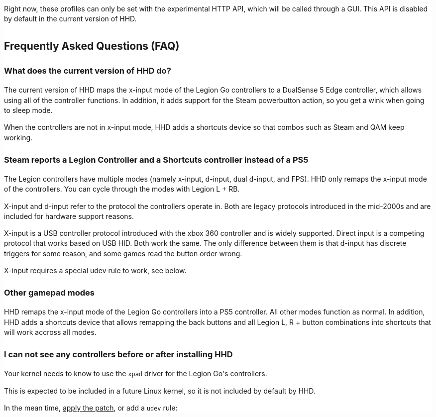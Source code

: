 Right now, these profiles can only be set with the experimental HTTP API,
which will be called through a GUI.
This API is disabled by default in the current version of HHD.

## Frequently Asked Questions (FAQ)
### What does the current version of HHD do?

The current version of HHD maps the x-input mode of the Legion Go controllers to
a DualSense 5 Edge controller, which allows using all of the controller
functions. In addition, it adds support for the Steam powerbutton action, so you
get a wink when going to sleep mode.

When the controllers are not in x-input mode, HHD adds a shortcuts device so
that combos such as Steam and QAM keep working.

### Steam reports a Legion Controller and a Shortcuts controller instead of a PS5
The Legion controllers have multiple modes (namely x-input, d-input, dual d-input,
and FPS).
HHD only remaps the x-input mode of the controllers.
You can cycle through the modes with Legion L + RB.

X-input and d-input refer to the protocol the controllers operate in.
Both are legacy protocols introduced in the mid-2000s and are included for hardware
support reasons.

X-input is a USB controller protocol introduced with the xbox 360 controller and 
is widely supported.
Direct input is a competing protocol that works based on USB HID.
Both work the same.
The only difference between them is that d-input has discrete triggers for some
reason, and some games read the button order wrong.

X-input requires a special udev rule to work, see below.

### Other gamepad modes
HHD remaps the x-input mode of the Legion Go controllers into a PS5 controller.
All other modes function as normal.
In addition, HHD adds a shortcuts device that allows remapping the back buttons
and all Legion L, R + button combinations into shortcuts that will work accross
all modes.

### I can not see any controllers before or after installing HHD
Your kernel needs to know to use the `xpad` driver for the Legion Go's
controllers.

This is expected to be included in a future Linux kernel, so it is not included
by default by HHD.

In the mean time, [apply the patch](https://github.com/torvalds/linux/compare/master...appsforartists:linux:legion-go-controllers.patch), or add a `udev`
rule:
